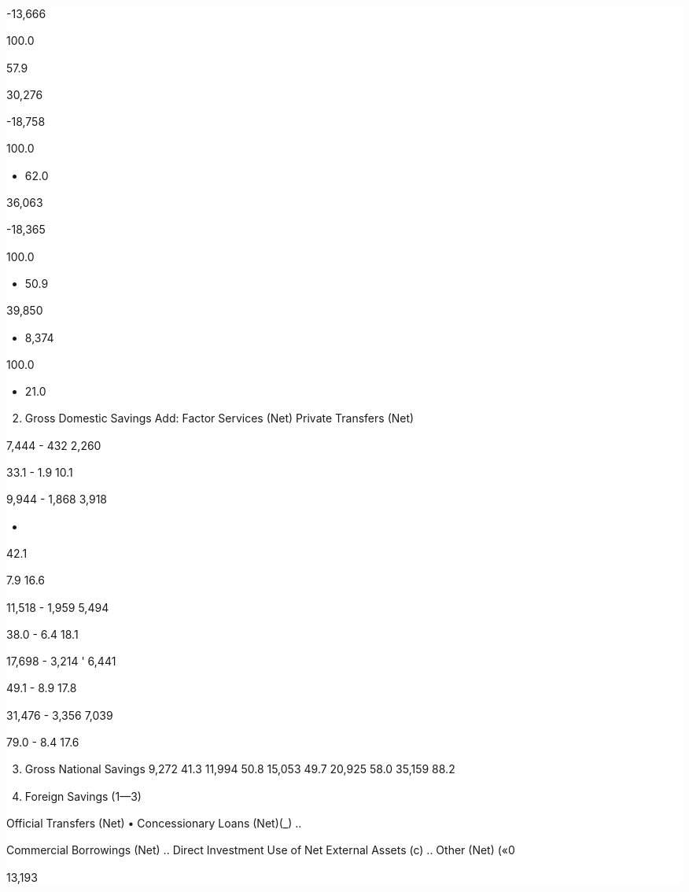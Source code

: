 -13,666

100.0

57.9

30,276

-18,758

100.0

- 62.0

36,063

-18,365

100.0

- 50.9

39,850

- 8,374

100.0

- 21.0

2. Gross Domestic Savings Add: Factor Services (Net) Private Transfers (Net)

7,444 - 432 2,260

33.1 - 1.9 10.1

9,944 - 1,868 3,918

-

42.1

7.9 16.6

11,518 - 1,959 5,494

38.0 - 6.4 18.1

17,698 - 3,214 ' 6,441

49.1 - 8.9 17.8

31,476 - 3,356 7,039

79.0 - 8.4 17.6

3. Gross National Savings 9,272 41.3 11,994 50.8 15,053 49.7 20,925 58.0 35,159 88.2

4. Foreign Savings (1—3)

Official Transfers (Net) • Concessionary Loans (Net)(_) ..

Commercial Borrowings (Net) .. Direct Investment Use of Net External Assets (c) .. Other (Net) («0

13,193

